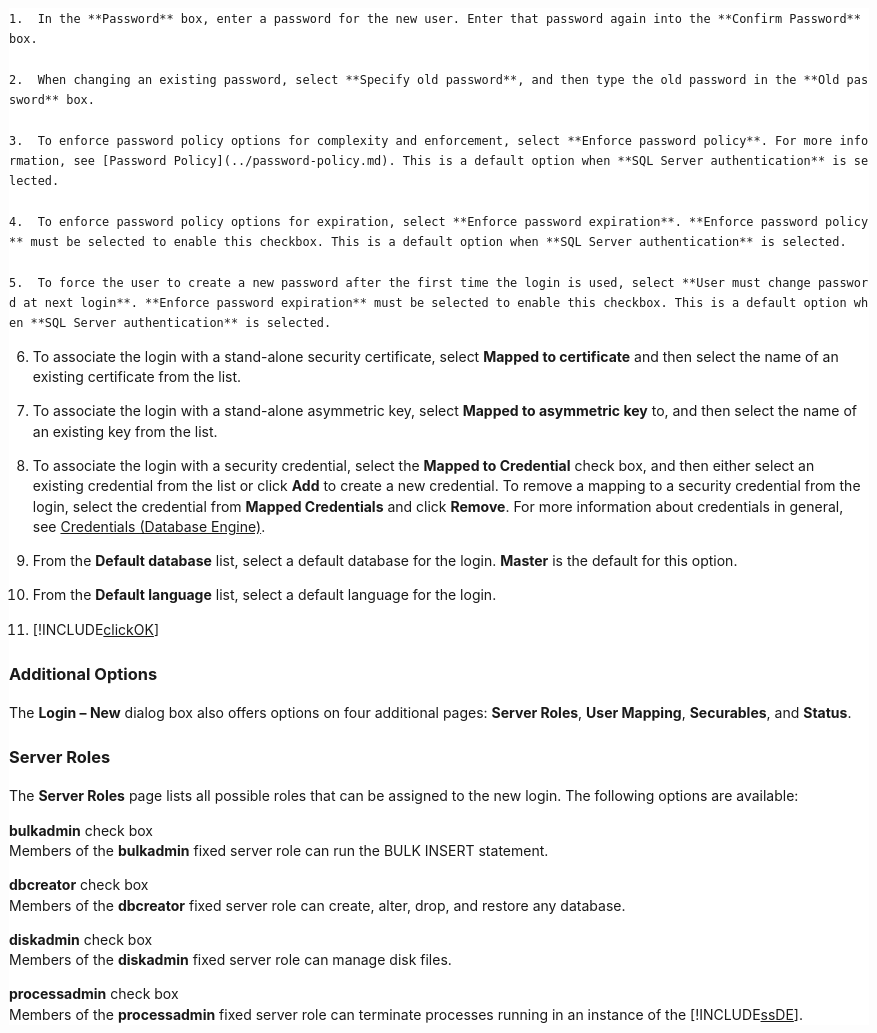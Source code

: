     1.  In the **Password** box, enter a password for the new user. Enter that password again into the **Confirm Password** box.  
  
    2.  When changing an existing password, select **Specify old password**, and then type the old password in the **Old password** box.  
  
    3.  To enforce password policy options for complexity and enforcement, select **Enforce password policy**. For more information, see [Password Policy](../password-policy.md). This is a default option when **SQL Server authentication** is selected.  
  
    4.  To enforce password policy options for expiration, select **Enforce password expiration**. **Enforce password policy** must be selected to enable this checkbox. This is a default option when **SQL Server authentication** is selected.  
  
    5.  To force the user to create a new password after the first time the login is used, select **User must change password at next login**. **Enforce password expiration** must be selected to enable this checkbox. This is a default option when **SQL Server authentication** is selected.  
  
6.  To associate the login with a stand-alone security certificate, select **Mapped to certificate** and then select the name of an existing certificate from the list.  
  
7.  To associate the login with a stand-alone asymmetric key, select **Mapped to asymmetric key** to, and then select the name of an existing key from the list.  
  
8.  To associate the login with a security credential, select the **Mapped to Credential** check box, and then either select an existing credential from the list or click **Add** to create a new credential. To remove a mapping to a security credential from the login, select the credential from **Mapped Credentials** and click **Remove**. For more information about credentials in general, see [Credentials &#40;Database Engine&#41;](credentials-database-engine.md).  
  
9. From the **Default database** list, select a default database for the login. **Master** is the default for this option.  
  
10. From the **Default language** list, select a default language for the login.  
  
11. [!INCLUDE[clickOK](../../../includes/clickok-md.md)]  
  
### Additional Options  
 The **Login – New** dialog box also offers options on four additional pages: **Server Roles**, **User Mapping**, **Securables**, and **Status**.  
  
### Server Roles  
 The **Server Roles** page lists all possible roles that can be assigned to the new login. The following options are available:  
  
 **bulkadmin** check box  
 Members of the **bulkadmin** fixed server role can run the BULK INSERT statement.  
  
 **dbcreator** check box  
 Members of the **dbcreator** fixed server role can create, alter, drop, and restore any database.  
  
 **diskadmin** check box  
 Members of the **diskadmin** fixed server role can manage disk files.  
  
 **processadmin** check box  
 Members of the **processadmin** fixed server role can terminate processes running in an instance of the [!INCLUDE[ssDE](../../../includes/ssde-md.md)].  
  